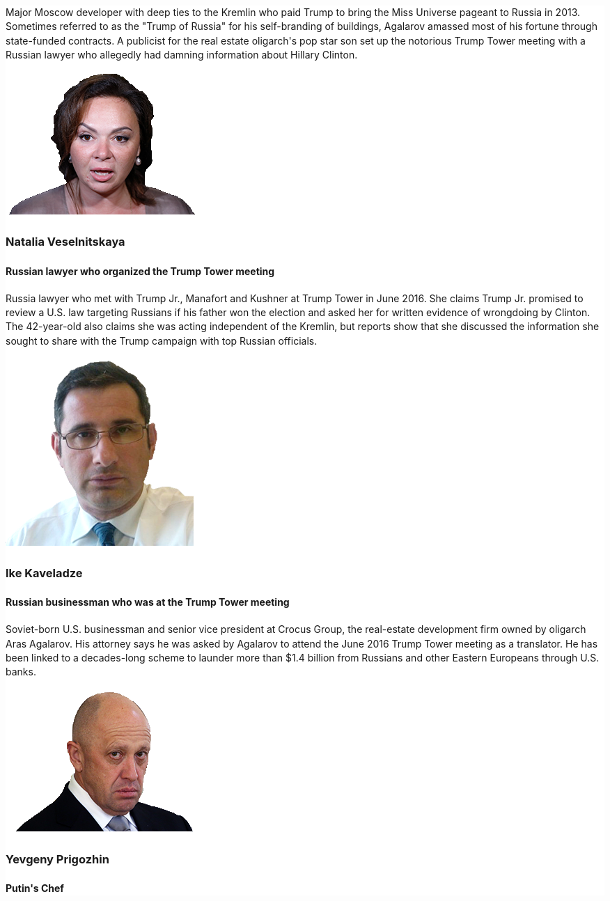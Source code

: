 Major Moscow developer with deep ties to the Kremlin who paid Trump to bring the Miss Universe pageant to Russia in 2013. Sometimes referred to as the "Trump of Russia" for his self-branding of buildings, Agalarov amassed most of his fortune through state-funded contracts. A publicist for the real estate oligarch's pop star son set up the notorious Trump Tower meeting with a Russian lawyer who allegedly had damning information about Hillary Clinton. 

![Natalia Veselnitskaya](static/img/veselnitskaya.png)
### Natalia Veselnitskaya
#### Russian lawyer who organized the Trump Tower meeting
Russia lawyer who met with Trump Jr., Manafort and Kushner at Trump Tower in June 2016. She claims Trump Jr. promised to review a U.S. law targeting Russians if his father won the election and asked her for written evidence of wrongdoing by Clinton. The 42-year-old also claims she was acting independent of the Kremlin, but reports show that she discussed the information she sought to share with the Trump campaign with top Russian officials.

![Ike Kaveladze](static/img/kaveladze.png)
### Ike Kaveladze
#### Russian businessman who was at the Trump Tower meeting
Soviet-born U.S. businessman and senior vice president at Crocus Group, the real-estate development firm owned by oligarch Aras Agalarov. His attorney says he was asked by Agalarov to attend the June 2016 Trump Tower meeting as a translator. He has been linked to a decades-long scheme to launder more than $1.4 billion from Russians and other Eastern Europeans through U.S. banks.

![Yevgeny Prigozhin](static/img/prigozhin.png)
### Yevgeny Prigozhin
#### Putin's Chef